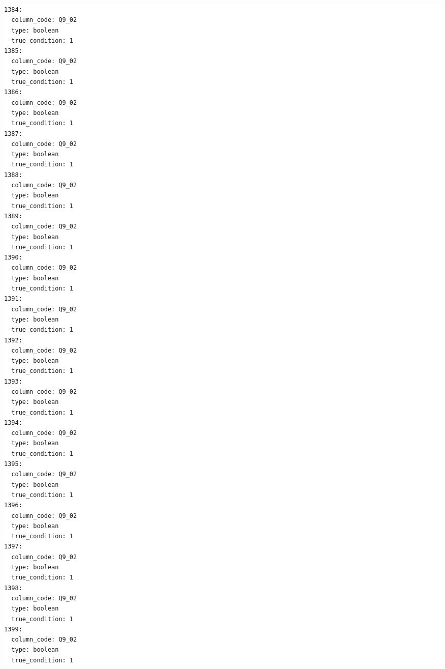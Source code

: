     1384:
      column_code: Q9_02
      type: boolean
      true_condition: 1
    1385:
      column_code: Q9_02
      type: boolean
      true_condition: 1
    1386:
      column_code: Q9_02
      type: boolean
      true_condition: 1
    1387:
      column_code: Q9_02
      type: boolean
      true_condition: 1
    1388:
      column_code: Q9_02
      type: boolean
      true_condition: 1
    1389:
      column_code: Q9_02
      type: boolean
      true_condition: 1
    1390:
      column_code: Q9_02
      type: boolean
      true_condition: 1
    1391:
      column_code: Q9_02
      type: boolean
      true_condition: 1
    1392:
      column_code: Q9_02
      type: boolean
      true_condition: 1
    1393:
      column_code: Q9_02
      type: boolean
      true_condition: 1
    1394:
      column_code: Q9_02
      type: boolean
      true_condition: 1
    1395:
      column_code: Q9_02
      type: boolean
      true_condition: 1
    1396:
      column_code: Q9_02
      type: boolean
      true_condition: 1
    1397:
      column_code: Q9_02
      type: boolean
      true_condition: 1
    1398:
      column_code: Q9_02
      type: boolean
      true_condition: 1
    1399:
      column_code: Q9_02
      type: boolean
      true_condition: 1